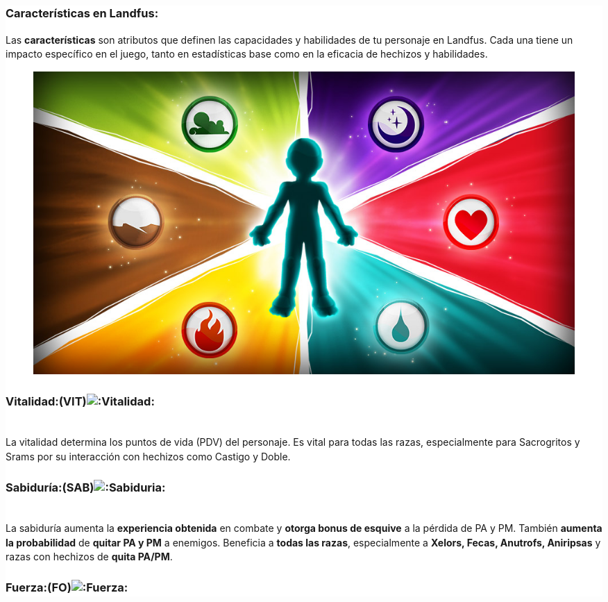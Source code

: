 ### Características en Landfus:&#x20;

Las **características** son atributos que definen las capacidades y habilidades de tu personaje en Landfus. Cada una tiene un impacto específico en el juego, tanto en estadísticas base como en la eficacia de hechizos y habilidades.

<figure><img src="../.gitbook/assets/image (5) (1) (1).png" alt=""><figcaption></figcaption></figure>

### **Vitalidad:(VIT)**<img src="https://cdn.discordapp.com/emojis/1215752774718062705.webp?size=96&#x26;quality=lossless" alt=":Vitalidad:" data-size="line">

\
La vitalidad determina los puntos de vida (PDV) del personaje. Es vital para todas las razas, especialmente para Sacrogritos y Srams por su interacción con hechizos como Castigo y Doble.&#x20;

### **Sabiduría:(SAB)**<img src="https://cdn.discordapp.com/emojis/1215752776395653310.webp?size=96&#x26;quality=lossless" alt=":Sabiduria:" data-size="line">

\
La sabiduría aumenta la **experiencia obtenida** en combate y **otorga bonus de esquive** a la pérdida de PA y PM. También **aumenta la probabilidad** de **quitar PA y PM** a enemigos. Beneficia a **todas las razas**, especialmente a **Xelors, Fecas, Anutrofs, Aniripsas** y razas con hechizos de **quita PA/PM**.

### **Fuerza:(FO)**<img src="https://cdn.discordapp.com/emojis/1215752779654500402.webp?size=96&#x26;quality=lossless" alt=":Fuerza:" data-size="line">
